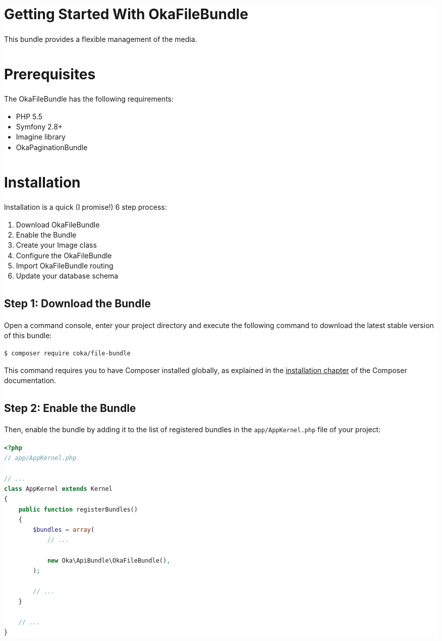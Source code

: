 Getting Started With OkaFileBundle
==================================

This bundle provides a flexible management of the media.

Prerequisites
=============

The OkaFileBundle has the following requirements:

 - PHP 5.5
 - Symfony 2.8+
 - Imagine library
 - OkaPaginationBundle

Installation
============

Installation is a quick (I promise!) 6 step process:

1. Download OkaFileBundle
2. Enable the Bundle
3. Create your Image class
4. Configure the OkaFileBundle
5. Import OkaFileBundle routing
6. Update your database schema

Step 1: Download the Bundle
---------------------------

Open a command console, enter your project directory and execute the
following command to download the latest stable version of this bundle:

```bash
$ composer require coka/file-bundle
```

This command requires you to have Composer installed globally, as explained
in the [installation chapter](https://getcomposer.org/doc/00-intro.md)
of the Composer documentation.

Step 2: Enable the Bundle
-------------------------

Then, enable the bundle by adding it to the list of registered bundles
in the `app/AppKernel.php` file of your project:

```php
<?php
// app/AppKernel.php

// ...
class AppKernel extends Kernel
{
	public function registerBundles()
	{
		$bundles = array(
			// ...
			
			new Oka\ApiBundle\OkaFileBundle(),
		);
		
		// ...
	}
	
	// ...
}
```
